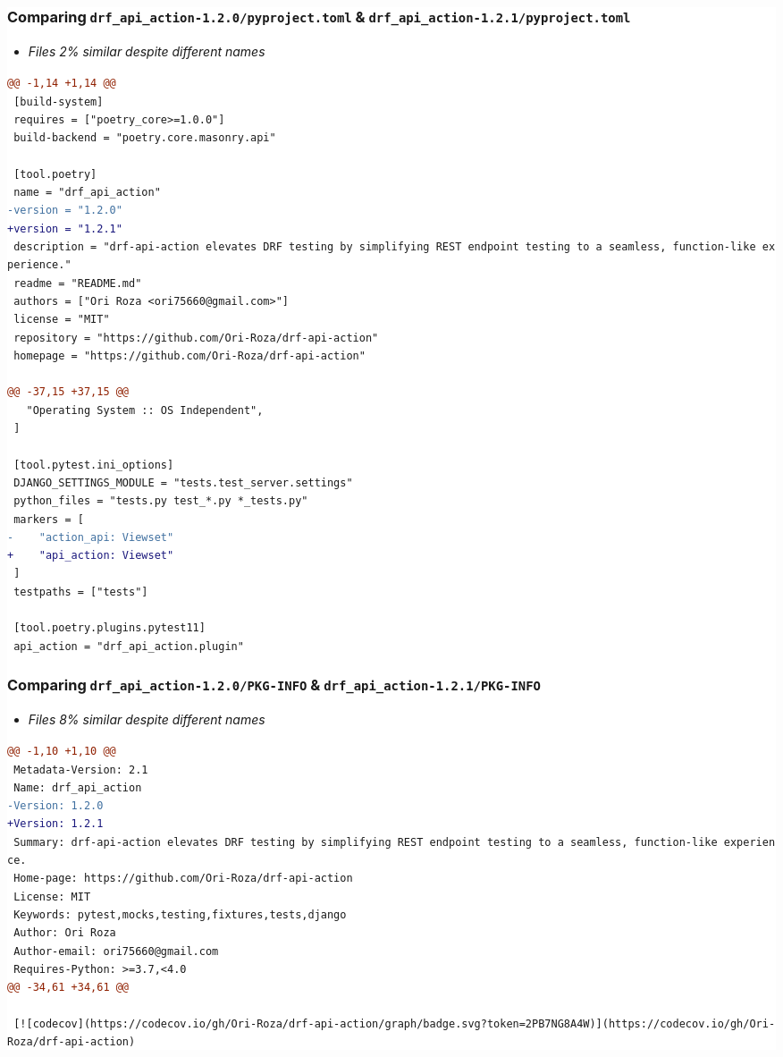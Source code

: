 ### Comparing `drf_api_action-1.2.0/pyproject.toml` & `drf_api_action-1.2.1/pyproject.toml`

 * *Files 2% similar despite different names*

```diff
@@ -1,14 +1,14 @@
 [build-system]
 requires = ["poetry_core>=1.0.0"]
 build-backend = "poetry.core.masonry.api"
 
 [tool.poetry]
 name = "drf_api_action"
-version = "1.2.0"
+version = "1.2.1"
 description = "drf-api-action elevates DRF testing by simplifying REST endpoint testing to a seamless, function-like experience."
 readme = "README.md"
 authors = ["Ori Roza <ori75660@gmail.com>"]
 license = "MIT"
 repository = "https://github.com/Ori-Roza/drf-api-action"
 homepage = "https://github.com/Ori-Roza/drf-api-action"
 
@@ -37,15 +37,15 @@
   "Operating System :: OS Independent",
 ]
 
 [tool.pytest.ini_options]
 DJANGO_SETTINGS_MODULE = "tests.test_server.settings"
 python_files = "tests.py test_*.py *_tests.py"
 markers = [
-    "action_api: Viewset"
+    "api_action: Viewset"
 ]
 testpaths = ["tests"]
 
 [tool.poetry.plugins.pytest11]
 api_action = "drf_api_action.plugin"
```

### Comparing `drf_api_action-1.2.0/PKG-INFO` & `drf_api_action-1.2.1/PKG-INFO`

 * *Files 8% similar despite different names*

```diff
@@ -1,10 +1,10 @@
 Metadata-Version: 2.1
 Name: drf_api_action
-Version: 1.2.0
+Version: 1.2.1
 Summary: drf-api-action elevates DRF testing by simplifying REST endpoint testing to a seamless, function-like experience.
 Home-page: https://github.com/Ori-Roza/drf-api-action
 License: MIT
 Keywords: pytest,mocks,testing,fixtures,tests,django
 Author: Ori Roza
 Author-email: ori75660@gmail.com
 Requires-Python: >=3.7,<4.0
@@ -34,61 +34,61 @@
 
 [![codecov](https://codecov.io/gh/Ori-Roza/drf-api-action/graph/badge.svg?token=2PB7NG8A4W)](https://codecov.io/gh/Ori-Roza/drf-api-action)
```